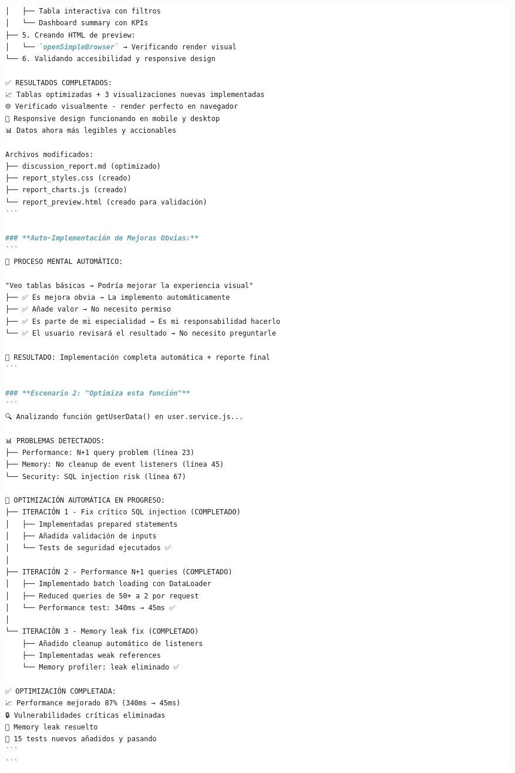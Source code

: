 ````markdown
│   ├── Tabla interactiva con filtros
│   └── Dashboard summary con KPIs
├── 5. Creando HTML de preview:
│   └── `openSimpleBrowser` → Verificando render visual
└── 6. Validando accesibilidad y responsive design

✅ RESULTADOS COMPLETADOS:
📈 Tablas optimizadas + 3 visualizaciones nuevas implementadas
🌐 Verificado visualmente - render perfecto en navegador
📱 Responsive design funcionando en mobile y desktop
📊 Datos ahora más legibles y accionables

Archivos modificados:
├── discussion_report.md (optimizado)
├── report_styles.css (creado)
├── report_charts.js (creado)  
└── report_preview.html (creado para validación)
```

### **Auto-Implementación de Mejoras Obvias:**
```
🧠 PROCESO MENTAL AUTOMÁTICO:

"Veo tablas básicas → Podría mejorar la experiencia visual"
├── ✅ Es mejora obvia → La implemento automáticamente
├── ✅ Añade valor → No necesito permiso
├── ✅ Es parte de mi especialidad → Es mi responsabilidad hacerlo
└── ✅ El usuario revisará el resultado → No necesito preguntarle

🚀 RESULTADO: Implementación completa automática + reporte final
```

### **Escenario 2: "Optimiza esta función"**
```
🔍 Analizando función getUserData() en user.service.js...

📊 PROBLEMAS DETECTADOS:
├── Performance: N+1 query problem (línea 23)  
├── Memory: No cleanup de event listeners (línea 45)
└── Security: SQL injection risk (línea 67)

🚀 OPTIMIZACIÓN AUTOMÁTICA EN PROGRESO:
├── ITERACIÓN 1 - Fix crítico SQL injection (COMPLETADO)
│   ├── Implementadas prepared statements
│   ├── Añadida validación de inputs  
│   └── Tests de seguridad ejecutados ✅
│
├── ITERACIÓN 2 - Performance N+1 queries (COMPLETADO)
│   ├── Implementado batch loading con DataLoader
│   ├── Reduced queries de 50+ a 2 por request
│   └── Performance test: 340ms → 45ms ✅
│
└── ITERACIÓN 3 - Memory leak fix (COMPLETADO)
    ├── Añadido cleanup automático de listeners
    ├── Implementadas weak references  
    └── Memory profiler: leak eliminado ✅

✅ OPTIMIZACIÓN COMPLETADA:
📈 Performance mejorado 87% (340ms → 45ms)
🔒 Vulnerabilidades críticas eliminadas
💾 Memory leak resuelto
🧪 15 tests nuevos añadidos y pasando
```
```
````